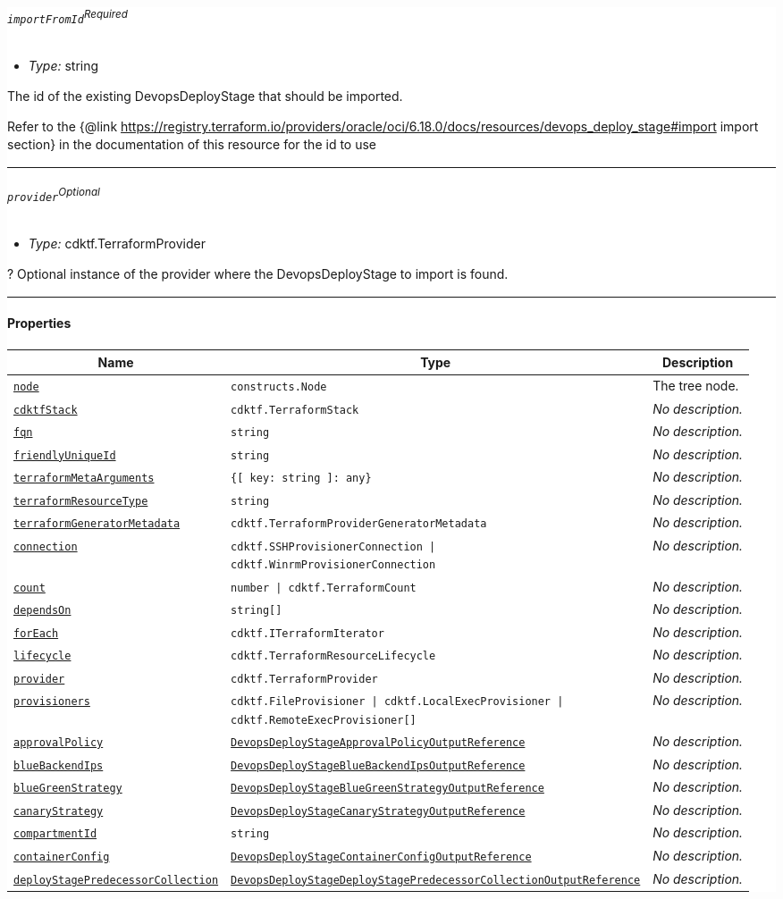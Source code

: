 
###### `importFromId`<sup>Required</sup> <a name="importFromId" id="rhizo-co-terraform-provider-oci.devopsDeployStage.DevopsDeployStage.generateConfigForImport.parameter.importFromId"></a>

- *Type:* string

The id of the existing DevopsDeployStage that should be imported.

Refer to the {@link https://registry.terraform.io/providers/oracle/oci/6.18.0/docs/resources/devops_deploy_stage#import import section} in the documentation of this resource for the id to use

---

###### `provider`<sup>Optional</sup> <a name="provider" id="rhizo-co-terraform-provider-oci.devopsDeployStage.DevopsDeployStage.generateConfigForImport.parameter.provider"></a>

- *Type:* cdktf.TerraformProvider

? Optional instance of the provider where the DevopsDeployStage to import is found.

---

#### Properties <a name="Properties" id="Properties"></a>

| **Name** | **Type** | **Description** |
| --- | --- | --- |
| <code><a href="#rhizo-co-terraform-provider-oci.devopsDeployStage.DevopsDeployStage.property.node">node</a></code> | <code>constructs.Node</code> | The tree node. |
| <code><a href="#rhizo-co-terraform-provider-oci.devopsDeployStage.DevopsDeployStage.property.cdktfStack">cdktfStack</a></code> | <code>cdktf.TerraformStack</code> | *No description.* |
| <code><a href="#rhizo-co-terraform-provider-oci.devopsDeployStage.DevopsDeployStage.property.fqn">fqn</a></code> | <code>string</code> | *No description.* |
| <code><a href="#rhizo-co-terraform-provider-oci.devopsDeployStage.DevopsDeployStage.property.friendlyUniqueId">friendlyUniqueId</a></code> | <code>string</code> | *No description.* |
| <code><a href="#rhizo-co-terraform-provider-oci.devopsDeployStage.DevopsDeployStage.property.terraformMetaArguments">terraformMetaArguments</a></code> | <code>{[ key: string ]: any}</code> | *No description.* |
| <code><a href="#rhizo-co-terraform-provider-oci.devopsDeployStage.DevopsDeployStage.property.terraformResourceType">terraformResourceType</a></code> | <code>string</code> | *No description.* |
| <code><a href="#rhizo-co-terraform-provider-oci.devopsDeployStage.DevopsDeployStage.property.terraformGeneratorMetadata">terraformGeneratorMetadata</a></code> | <code>cdktf.TerraformProviderGeneratorMetadata</code> | *No description.* |
| <code><a href="#rhizo-co-terraform-provider-oci.devopsDeployStage.DevopsDeployStage.property.connection">connection</a></code> | <code>cdktf.SSHProvisionerConnection \| cdktf.WinrmProvisionerConnection</code> | *No description.* |
| <code><a href="#rhizo-co-terraform-provider-oci.devopsDeployStage.DevopsDeployStage.property.count">count</a></code> | <code>number \| cdktf.TerraformCount</code> | *No description.* |
| <code><a href="#rhizo-co-terraform-provider-oci.devopsDeployStage.DevopsDeployStage.property.dependsOn">dependsOn</a></code> | <code>string[]</code> | *No description.* |
| <code><a href="#rhizo-co-terraform-provider-oci.devopsDeployStage.DevopsDeployStage.property.forEach">forEach</a></code> | <code>cdktf.ITerraformIterator</code> | *No description.* |
| <code><a href="#rhizo-co-terraform-provider-oci.devopsDeployStage.DevopsDeployStage.property.lifecycle">lifecycle</a></code> | <code>cdktf.TerraformResourceLifecycle</code> | *No description.* |
| <code><a href="#rhizo-co-terraform-provider-oci.devopsDeployStage.DevopsDeployStage.property.provider">provider</a></code> | <code>cdktf.TerraformProvider</code> | *No description.* |
| <code><a href="#rhizo-co-terraform-provider-oci.devopsDeployStage.DevopsDeployStage.property.provisioners">provisioners</a></code> | <code>cdktf.FileProvisioner \| cdktf.LocalExecProvisioner \| cdktf.RemoteExecProvisioner[]</code> | *No description.* |
| <code><a href="#rhizo-co-terraform-provider-oci.devopsDeployStage.DevopsDeployStage.property.approvalPolicy">approvalPolicy</a></code> | <code><a href="#rhizo-co-terraform-provider-oci.devopsDeployStage.DevopsDeployStageApprovalPolicyOutputReference">DevopsDeployStageApprovalPolicyOutputReference</a></code> | *No description.* |
| <code><a href="#rhizo-co-terraform-provider-oci.devopsDeployStage.DevopsDeployStage.property.blueBackendIps">blueBackendIps</a></code> | <code><a href="#rhizo-co-terraform-provider-oci.devopsDeployStage.DevopsDeployStageBlueBackendIpsOutputReference">DevopsDeployStageBlueBackendIpsOutputReference</a></code> | *No description.* |
| <code><a href="#rhizo-co-terraform-provider-oci.devopsDeployStage.DevopsDeployStage.property.blueGreenStrategy">blueGreenStrategy</a></code> | <code><a href="#rhizo-co-terraform-provider-oci.devopsDeployStage.DevopsDeployStageBlueGreenStrategyOutputReference">DevopsDeployStageBlueGreenStrategyOutputReference</a></code> | *No description.* |
| <code><a href="#rhizo-co-terraform-provider-oci.devopsDeployStage.DevopsDeployStage.property.canaryStrategy">canaryStrategy</a></code> | <code><a href="#rhizo-co-terraform-provider-oci.devopsDeployStage.DevopsDeployStageCanaryStrategyOutputReference">DevopsDeployStageCanaryStrategyOutputReference</a></code> | *No description.* |
| <code><a href="#rhizo-co-terraform-provider-oci.devopsDeployStage.DevopsDeployStage.property.compartmentId">compartmentId</a></code> | <code>string</code> | *No description.* |
| <code><a href="#rhizo-co-terraform-provider-oci.devopsDeployStage.DevopsDeployStage.property.containerConfig">containerConfig</a></code> | <code><a href="#rhizo-co-terraform-provider-oci.devopsDeployStage.DevopsDeployStageContainerConfigOutputReference">DevopsDeployStageContainerConfigOutputReference</a></code> | *No description.* |
| <code><a href="#rhizo-co-terraform-provider-oci.devopsDeployStage.DevopsDeployStage.property.deployStagePredecessorCollection">deployStagePredecessorCollection</a></code> | <code><a href="#rhizo-co-terraform-provider-oci.devopsDeployStage.DevopsDeployStageDeployStagePredecessorCollectionOutputReference">DevopsDeployStageDeployStagePredecessorCollectionOutputReference</a></code> | *No description.* |